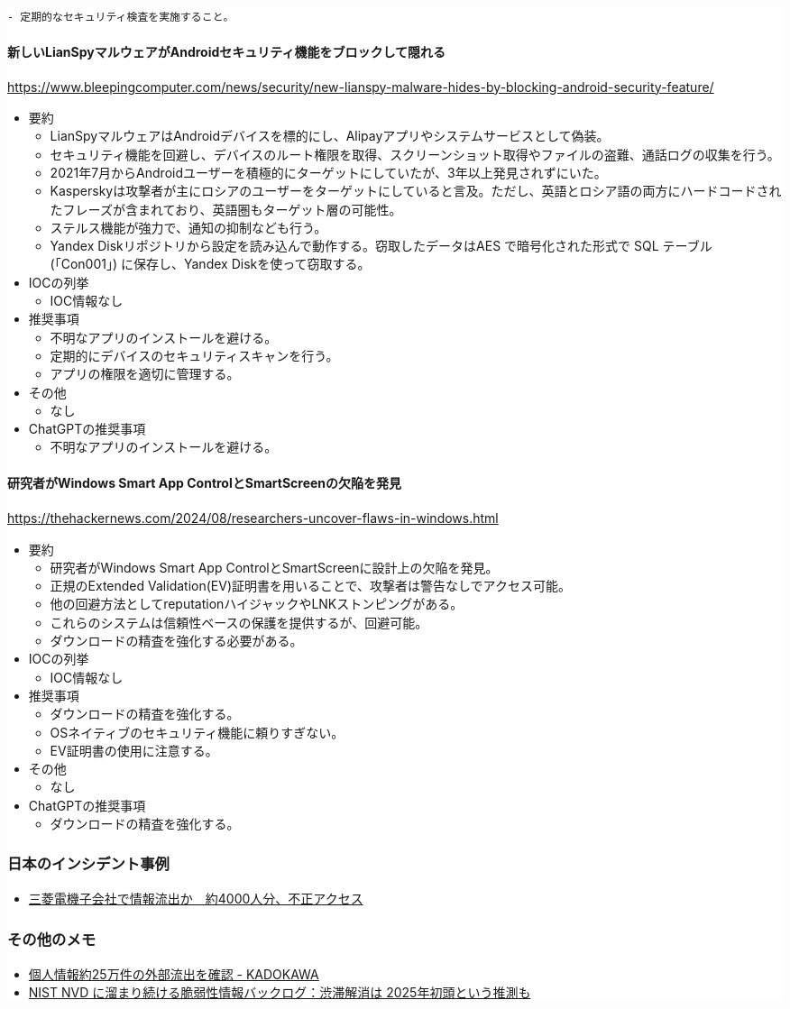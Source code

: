     - 定期的なセキュリティ検査を実施すること。

#### 新しいLianSpyマルウェアがAndroidセキュリティ機能をブロックして隠れる
https://www.bleepingcomputer.com/news/security/new-lianspy-malware-hides-by-blocking-android-security-feature/

- 要約
    - LianSpyマルウェアはAndroidデバイスを標的にし、Alipayアプリやシステムサービスとして偽装。
    - セキュリティ機能を回避し、デバイスのルート権限を取得、スクリーンショット取得やファイルの盗難、通話ログの収集を行う。
    - 2021年7月からAndroidユーザーを積極的にターゲットにしていたが、3年以上発見されずにいた。
    - Kasperskyは攻撃者が主にロシアのユーザーをターゲットにしていると言及。ただし、英語とロシア語の両方にハードコードされたフレーズが含まれており、英語圏もターゲット層の可能性。
    - ステルス機能が強力で、通知の抑制なども行う。
    - Yandex Diskリポジトリから設定を読み込んで動作する。窃取したデータはAES で暗号化された形式で SQL テーブル (「Con001」) に保存し、Yandex Diskを使って窃取する。
- IOCの列挙
    - IOC情報なし
- 推奨事項
    - 不明なアプリのインストールを避ける。
    - 定期的にデバイスのセキュリティスキャンを行う。
    - アプリの権限を適切に管理する。
- その他
    - なし
- ChatGPTの推奨事項
    - 不明なアプリのインストールを避ける。

#### 研究者がWindows Smart App ControlとSmartScreenの欠陥を発見
https://thehackernews.com/2024/08/researchers-uncover-flaws-in-windows.html

- 要約
    - 研究者がWindows Smart App ControlとSmartScreenに設計上の欠陥を発見。
    - 正規のExtended Validation(EV)証明書を用いることで、攻撃者は警告なしでアクセス可能。
    - 他の回避方法としてreputationハイジャックやLNKストンピングがある。
    - これらのシステムは信頼性ベースの保護を提供するが、回避可能。
    - ダウンロードの精査を強化する必要がある。
- IOCの列挙
    - IOC情報なし
- 推奨事項
    - ダウンロードの精査を強化する。
    - OSネイティブのセキュリティ機能に頼りすぎない。
    - EV証明書の使用に注意する。
- その他
    - なし
- ChatGPTの推奨事項
    - ダウンロードの精査を強化する。

### 日本のインシデント事例
- [三菱電機子会社で情報流出か　約4000人分、不正アクセス](https://news.yahoo.co.jp/articles/99f592c37a1f50b9f5fe28b8e338fcc5ce18cd0d)

### その他のメモ
- [個人情報約25万件の外部流出を確認 - KADOKAWA](https://www.security-next.com/160534)
- [NIST NVD に溜まり続ける脆弱性情報バックログ：渋滞解消は 2025年初頭という推測も](https://iototsecnews.jp/2024/07/26/nist-may-not-resolve-vulnerability-database-backlog-until-early-2025-analysis-shows/)